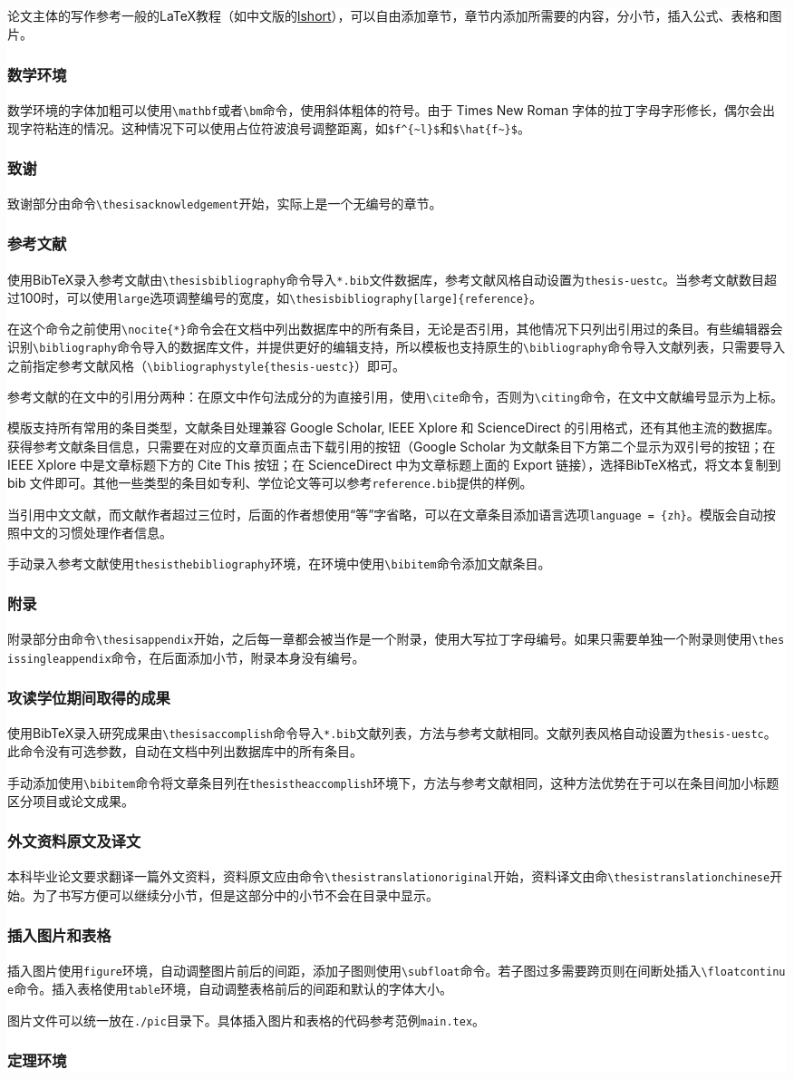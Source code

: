 论文主体的写作参考一般的LaTeX教程（如中文版的[lshort](https://www.ctan.org/pkg/lshort-zh-cn)），可以自由添加章节，章节内添加所需要的内容，分小节，插入公式、表格和图片。

### 数学环境

数学环境的字体加粗可以使用`\mathbf`或者`\bm`命令，使用斜体粗体的符号。由于 Times New Roman 字体的拉丁字母字形修长，偶尔会出现字符粘连的情况。这种情况下可以使用占位符波浪号调整距离，如`$f^{~l}$`和`$\hat{f~}$`。

### 致谢

致谢部分由命令`\thesisacknowledgement`开始，实际上是一个无编号的章节。

### 参考文献

使用BibTeX录入参考文献由`\thesisbibliography`命令导入`*.bib`文件数据库，参考文献风格自动设置为`thesis-uestc`。当参考文献数目超过100时，可以使用`large`选项调整编号的宽度，如`\thesisbibliography[large]{reference}`。

在这个命令之前使用`\nocite{*}`命令会在文档中列出数据库中的所有条目，无论是否引用，其他情况下只列出引用过的条目。有些编辑器会识别`\bibliography`命令导入的数据库文件，并提供更好的编辑支持，所以模板也支持原生的`\bibliography`命令导入文献列表，只需要导入之前指定参考文献风格（`\bibliographystyle{thesis-uestc}`）即可。

参考文献的在文中的引用分两种：在原文中作句法成分的为直接引用，使用`\cite`命令，否则为`\citing`命令，在文中文献编号显示为上标。

模版支持所有常用的条目类型，文献条目处理兼容 Google Scholar, IEEE Xplore 和 ScienceDirect 的引用格式，还有其他主流的数据库。获得参考文献条目信息，只需要在对应的文章页面点击下载引用的按钮（Google Scholar 为文献条目下方第二个显示为双引号的按钮；在 IEEE Xplore 中是文章标题下方的 Cite This 按钮；在 ScienceDirect 中为文章标题上面的 Export 链接），选择BibTeX格式，将文本复制到 bib 文件即可。其他一些类型的条目如专利、学位论文等可以参考`reference.bib`提供的样例。

当引用中文文献，而文献作者超过三位时，后面的作者想使用“等”字省略，可以在文章条目添加语言选项`language = {zh}`。模版会自动按照中文的习惯处理作者信息。

手动录入参考文献使用`thesisthebibliography`环境，在环境中使用`\bibitem`命令添加文献条目。

### 附录

附录部分由命令`\thesisappendix`开始，之后每一章都会被当作是一个附录，使用大写拉丁字母编号。如果只需要单独一个附录则使用`\thesissingleappendix`命令，在后面添加小节，附录本身没有编号。

### 攻读学位期间取得的成果

使用BibTeX录入研究成果由`\thesisaccomplish`命令导入`*.bib`文献列表，方法与参考文献相同。文献列表风格自动设置为`thesis-uestc`。此命令没有可选参数，自动在文档中列出数据库中的所有条目。

手动添加使用`\bibitem`命令将文章条目列在`thesistheaccomplish`环境下，方法与参考文献相同，这种方法优势在于可以在条目间加小标题区分项目或论文成果。

### 外文资料原文及译文

本科毕业论文要求翻译一篇外文资料，资料原文应由命令`\thesistranslationoriginal`开始，资料译文由命`\thesistranslationchinese`开始。为了书写方便可以继续分小节，但是这部分中的小节不会在目录中显示。

### 插入图片和表格

插入图片使用`figure`环境，自动调整图片前后的间距，添加子图则使用`\subfloat`命令。若子图过多需要跨页则在间断处插入`\floatcontinue`命令。插入表格使用`table`环境，自动调整表格前后的间距和默认的字体大小。

图片文件可以统一放在`./pic`目录下。具体插入图片和表格的代码参考范例`main.tex`。

### 定理环境

